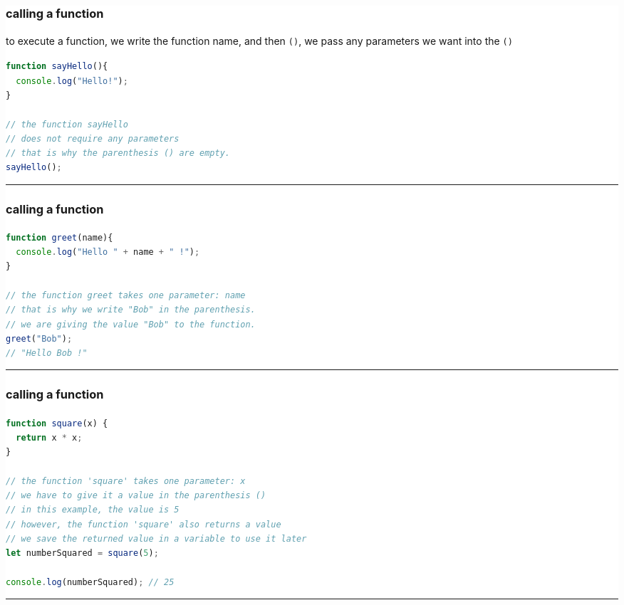 
### calling a function

to execute a function, we write the function name, and then `()`, we pass any parameters we want into the `()`

```js
function sayHello(){
  console.log("Hello!");
}

// the function sayHello
// does not require any parameters
// that is why the parenthesis () are empty.
sayHello();
```


---

### calling a function

```js
function greet(name){
  console.log("Hello " + name + " !");
}

// the function greet takes one parameter: name
// that is why we write "Bob" in the parenthesis.
// we are giving the value "Bob" to the function.
greet("Bob");
// "Hello Bob !"
```


---

### calling a function

```js
function square(x) {
  return x * x;
}

// the function 'square' takes one parameter: x
// we have to give it a value in the parenthesis ()
// in this example, the value is 5
// however, the function 'square' also returns a value
// we save the returned value in a variable to use it later
let numberSquared = square(5);

console.log(numberSquared); // 25
```


---
